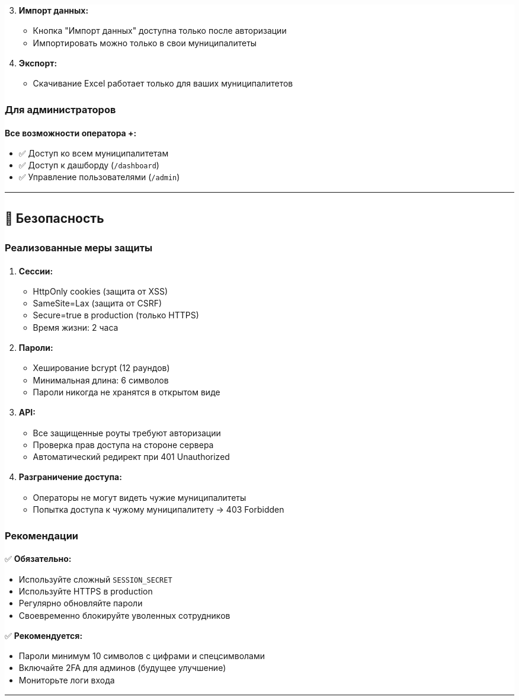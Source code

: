 3. **Импорт данных:**
   - Кнопка "Импорт данных" доступна только после авторизации
   - Импортировать можно только в свои муниципалитеты

4. **Экспорт:**
   - Скачивание Excel работает только для ваших муниципалитетов

### Для администраторов

**Все возможности оператора +:**

- ✅ Доступ ко всем муниципалитетам
- ✅ Доступ к дашборду (`/dashboard`)
- ✅ Управление пользователями (`/admin`)

---

## 🔐 Безопасность

### Реализованные меры защиты

1. **Сессии:**
   - HttpOnly cookies (защита от XSS)
   - SameSite=Lax (защита от CSRF)
   - Secure=true в production (только HTTPS)
   - Время жизни: 2 часа

2. **Пароли:**
   - Хеширование bcrypt (12 раундов)
   - Минимальная длина: 6 символов
   - Пароли никогда не хранятся в открытом виде

3. **API:**
   - Все защищенные роуты требуют авторизации
   - Проверка прав доступа на стороне сервера
   - Автоматический редирект при 401 Unauthorized

4. **Разграничение доступа:**
   - Операторы не могут видеть чужие муниципалитеты
   - Попытка доступа к чужому муниципалитету → 403 Forbidden

### Рекомендации

✅ **Обязательно:**
- Используйте сложный `SESSION_SECRET`
- Используйте HTTPS в production
- Регулярно обновляйте пароли
- Своевременно блокируйте уволенных сотрудников

✅ **Рекомендуется:**
- Пароли минимум 10 символов с цифрами и спецсимволами
- Включайте 2FA для админов (будущее улучшение)
- Мониторьте логи входа

---
